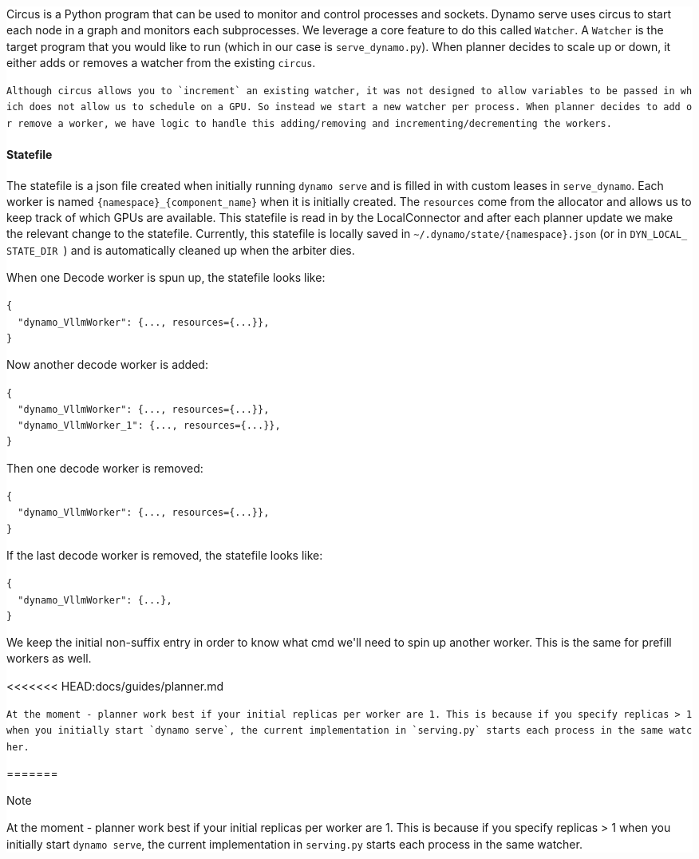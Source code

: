 Circus is a Python program that can be used to monitor and control processes and sockets. Dynamo serve uses circus to start each node in a graph and monitors each subprocesses. We leverage a core feature to do this called `Watcher`. A `Watcher` is the target program that you would like to run (which in our case is `serve_dynamo.py`). When planner decides to scale up or down, it either adds or removes a watcher from the existing `circus`.

``` {note}
Although circus allows you to `increment` an existing watcher, it was not designed to allow variables to be passed in which does not allow us to schedule on a GPU. So instead we start a new watcher per process. When planner decides to add or remove a worker, we have logic to handle this adding/removing and incrementing/decrementing the workers.
```

#### Statefile

The statefile is a json file created when initially running `dynamo serve` and is filled in with custom leases in `serve_dynamo`. Each worker is named `{namespace}_{component_name}` when it is initially created. The `resources` come from the allocator and allows us to keep track of which GPUs are available. This statefile is read in by the LocalConnector and after each planner update we make the relevant change to the statefile. Currently, this statefile is locally saved in `~/.dynamo/state/{namespace}.json` (or in `DYN_LOCAL_STATE_DIR `) and is automatically cleaned up when the arbiter dies.

When one Decode worker is spun up, the statefile looks like:

```none
{
  "dynamo_VllmWorker": {..., resources={...}},
}
```

Now another decode worker is added:

```none
{
  "dynamo_VllmWorker": {..., resources={...}},
  "dynamo_VllmWorker_1": {..., resources={...}},
}
```

Then one decode worker is removed:

```none
{
  "dynamo_VllmWorker": {..., resources={...}},
}
```

If the last decode worker is removed, the statefile looks like:

```none
{
  "dynamo_VllmWorker": {...},
}
```

We keep the initial non-suffix entry in order to know what cmd we'll need to spin up another worker. This is the same for prefill workers as well.

<<<<<<< HEAD:docs/guides/planner.md
``` {note}
At the moment - planner work best if your initial replicas per worker are 1. This is because if you specify replicas > 1 when you initially start `dynamo serve`, the current implementation in `serving.py` starts each process in the same watcher.
```
=======
> [!NOTE]
> At the moment - planner work best if your initial replicas per worker are 1. This is because if you specify replicas > 1 when you initially start `dynamo serve`, the current implementation in `serving.py` starts each process in the same watcher.
